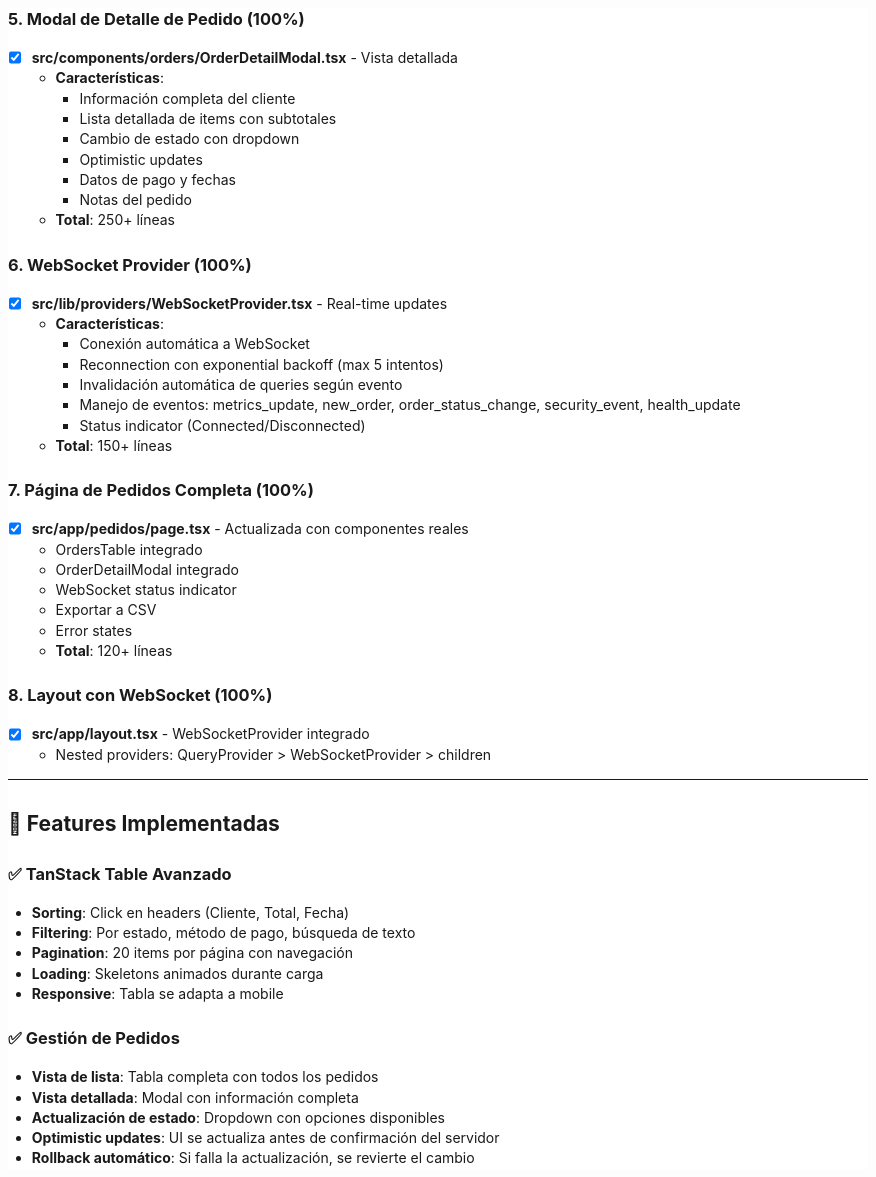 ### 5. Modal de Detalle de Pedido (100%)
- [x] **src/components/orders/OrderDetailModal.tsx** - Vista detallada
  - **Características**:
    - Información completa del cliente
    - Lista detallada de items con subtotales
    - Cambio de estado con dropdown
    - Optimistic updates
    - Datos de pago y fechas
    - Notas del pedido
  - **Total**: 250+ líneas

### 6. WebSocket Provider (100%)
- [x] **src/lib/providers/WebSocketProvider.tsx** - Real-time updates
  - **Características**:
    - Conexión automática a WebSocket
    - Reconnection con exponential backoff (max 5 intentos)
    - Invalidación automática de queries según evento
    - Manejo de eventos: metrics_update, new_order, order_status_change, security_event, health_update
    - Status indicator (Connected/Disconnected)
  - **Total**: 150+ líneas

### 7. Página de Pedidos Completa (100%)
- [x] **src/app/pedidos/page.tsx** - Actualizada con componentes reales
  - OrdersTable integrado
  - OrderDetailModal integrado
  - WebSocket status indicator
  - Exportar a CSV
  - Error states
  - **Total**: 120+ líneas

### 8. Layout con WebSocket (100%)
- [x] **src/app/layout.tsx** - WebSocketProvider integrado
  - Nested providers: QueryProvider > WebSocketProvider > children

---

## 🎯 Features Implementadas

### ✅ TanStack Table Avanzado
- **Sorting**: Click en headers (Cliente, Total, Fecha)
- **Filtering**: Por estado, método de pago, búsqueda de texto
- **Pagination**: 20 items por página con navegación
- **Loading**: Skeletons animados durante carga
- **Responsive**: Tabla se adapta a mobile

### ✅ Gestión de Pedidos
- **Vista de lista**: Tabla completa con todos los pedidos
- **Vista detallada**: Modal con información completa
- **Actualización de estado**: Dropdown con opciones disponibles
- **Optimistic updates**: UI se actualiza antes de confirmación del servidor
- **Rollback automático**: Si falla la actualización, se revierte el cambio
